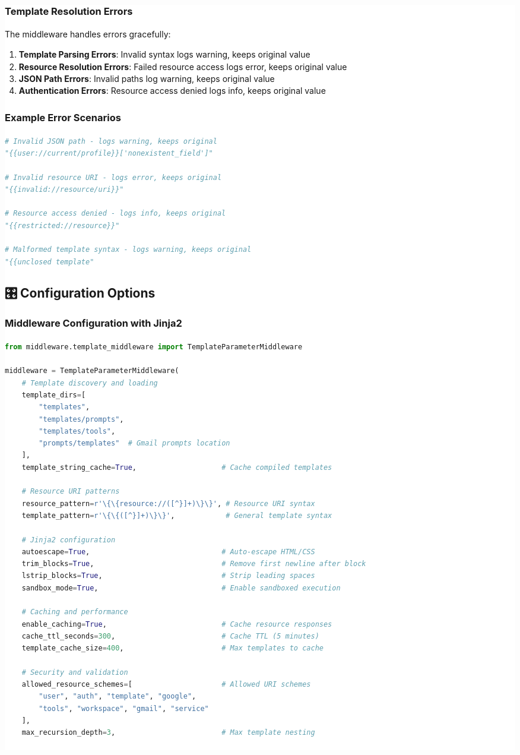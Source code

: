 ### Template Resolution Errors

The middleware handles errors gracefully:

1. **Template Parsing Errors**: Invalid syntax logs warning, keeps original value
2. **Resource Resolution Errors**: Failed resource access logs error, keeps original value  
3. **JSON Path Errors**: Invalid paths log warning, keeps original value
4. **Authentication Errors**: Resource access denied logs info, keeps original value

### Example Error Scenarios

```python
# Invalid JSON path - logs warning, keeps original
"{{user://current/profile}}['nonexistent_field']"

# Invalid resource URI - logs error, keeps original  
"{{invalid://resource/uri}}"

# Resource access denied - logs info, keeps original
"{{restricted://resource}}" 

# Malformed template syntax - logs warning, keeps original
"{{unclosed template"
```

## 🎛️ Configuration Options

### Middleware Configuration with Jinja2

```python
from middleware.template_middleware import TemplateParameterMiddleware

middleware = TemplateParameterMiddleware(
    # Template discovery and loading
    template_dirs=[
        "templates",
        "templates/prompts", 
        "templates/tools",
        "prompts/templates"  # Gmail prompts location
    ],
    template_string_cache=True,                    # Cache compiled templates
    
    # Resource URI patterns
    resource_pattern=r'\{\{resource://([^}]+)\}\}', # Resource URI syntax
    template_pattern=r'\{\{([^}]+)\}\}',            # General template syntax
    
    # Jinja2 configuration
    autoescape=True,                               # Auto-escape HTML/CSS
    trim_blocks=True,                              # Remove first newline after block
    lstrip_blocks=True,                            # Strip leading spaces
    sandbox_mode=True,                             # Enable sandboxed execution
    
    # Caching and performance
    enable_caching=True,                           # Cache resource responses
    cache_ttl_seconds=300,                         # Cache TTL (5 minutes)
    template_cache_size=400,                       # Max templates to cache
    
    # Security and validation
    allowed_resource_schemes=[                     # Allowed URI schemes
        "user", "auth", "template", "google", 
        "tools", "workspace", "gmail", "service"
    ],
    max_recursion_depth=3,                         # Max template nesting
    
```